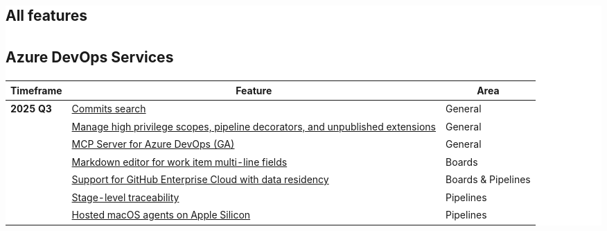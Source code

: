    </tbody>
</table>

## All features

## Azure DevOps Services

<table>
    <thead>
        <tr>
            <th>Timeframe</th>
            <th>Feature</th>
            <th>Area</th>
        </tr>
    </thead>
    <tbody>       
      <td rowspan="18"><strong>2025 Q3</strong></td>
      <td><a href="/azure/devops/release-notes/roadmap/2023/commits-search" data-raw-source="[Commits search](/azure/devops/release-notes/roadmap/2023/commits-search)">Commits search</a></td>
        <td>General</td>
      </tr>
      <tr>
          <td><a href="/azure/devops/release-notes/roadmap/2025/manage-high-privilege-scopes" data-raw-source="[Manage high privilege scopes, pipeline decorators, and unpublished extensions](/azure/devops/release-notes/roadmap/2025/manage-high-privilege-scopes)">Manage high privilege scopes, pipeline decorators, and unpublished extensions</a>
         </td>
         <td>General</td>      
      </tr>
      <tr> 
         <td>
            <a href="/azure/devops/release-notes/roadmap/2025/general-mcp-server-for-ado" data-raw-source="[MCP Server for Azure DevOps](/azure/devops/release-notes/roadmap/2025/general-mcp-server-for-ado)">MCP Server for Azure DevOps (GA)
         </td>
         <td>General</td>
      </tr>
      <tr>          
        <td><a href="/azure/devops/release-notes/roadmap/2023/work-item-support-for-markdown" data-raw-source="[Markdown editor for work item multi-line fields](/azure/devops/release-notes/roadmap/2023/work-item-support-for-markdown)">Markdown editor for work item multi-line fields</a></td>
        <td>Boards</td>
      </tr>
      <tr>
         <td><a href="/azure/devops/release-notes/roadmap/2024/boards-ghec-data-residency-support" data-raw-source="[Support GitHub Enterprise Cloud with data residency](/azure/devops/release-notes/roadmap/2024/boards-ghec-data-residency-support)">Support for GitHub Enterprise Cloud with data residency</a></td>
         <td>Boards & Pipelines</td>
      </tr>
      <tr>
         <td><a href="/azure/devops/release-notes/roadmap/2024/stage-traceability" data-raw-source="[Stage-level traceability](/azure/devops/release-notes/roadmap/2024/stage-traceability)">Stage-level traceability</a></td>
         <td>Pipelines</td>
      </tr>
      <tr>
        <td><a href="/azure/devops/release-notes/roadmap/macos-agents-apple-silicon" data-raw-source="[Hosted macOS agents on Apple Silicon](/azure/devops/release-notes/roadmap/agents-apple-silicon)">Hosted macOS agents on Apple Silicon</a></td>
        <td>Pipelines</td>
      </tr>
            <tr>
